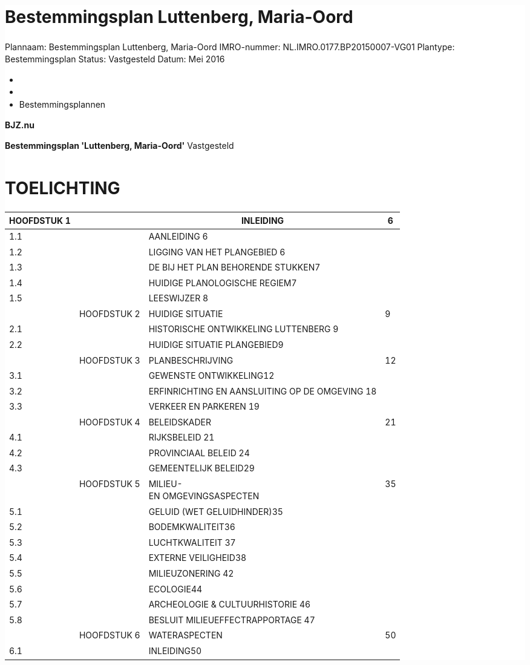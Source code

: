 # **Bestemmingsplan Luttenberg, Maria-Oord**

Plannaam: Bestemmingsplan Luttenberg, Maria-Oord IMRO-nummer: NL.IMRO.0177.BP20150007-VG01 Plantype: Bestemmingsplan Status: Vastgesteld Datum: Mei 2016

- 
- 
- Bestemmingsplannen

**BJZ.nu**

**Bestemmingsplan 'Luttenberg, Maria-Oord'** Vastgesteld

# **TOELICHTING**

| HOOFDSTUK 1 |                   | INLEIDING<br>                                  | 6      |
|-------------|-------------------|------------------------------------------------|--------|
| 1.1         |                   | AANLEIDING 6                                   |        |
| 1.2         |                   | LIGGING VAN HET PLANGEBIED 6                   |        |
| 1.3         |                   | DE BIJ HET PLAN BEHORENDE STUKKEN7             |        |
| 1.4         |                   | HUIDIGE PLANOLOGISCHE REGIEM7                  |        |
| 1.5         |                   | LEESWIJZER 8                                   |        |
|             | HOOFDSTUK 2       | HUIDIGE SITUATIE<br>                           | 9      |
| 2.1         |                   | HISTORISCHE ONTWIKKELING LUTTENBERG 9          |        |
| 2.2         |                   | HUIDIGE SITUATIE PLANGEBIED9                   |        |
|             | HOOFDSTUK 3       | PLANBESCHRIJVING<br>                           | 12     |
| 3.1         |                   | GEWENSTE ONTWIKKELING12                        |        |
| 3.2         |                   | ERFINRICHTING EN AANSLUITING OP DE OMGEVING 18 |        |
| 3.3         |                   | VERKEER EN PARKEREN 19                         |        |
|             | HOOFDSTUK 4       | BELEIDSKADER<br>                               | 21     |
| 4.1         |                   | RIJKSBELEID 21                                 |        |
| 4.2         |                   | PROVINCIAAL BELEID 24                          |        |
| 4.3         |                   | GEMEENTELIJK BELEID29                          |        |
|             | HOOFDSTUK 5       | MILIEU-<br>EN OMGEVINGSASPECTEN                | 35     |
| 5.1         |                   | GELUID (WET GELUIDHINDER)35                    |        |
| 5.2         |                   | BODEMKWALITEIT36                               |        |
| 5.3         |                   | LUCHTKWALITEIT 37                              |        |
| 5.4         |                   | EXTERNE VEILIGHEID38                           |        |
| 5.5         |                   | MILIEUZONERING 42                              |        |
| 5.6         |                   | ECOLOGIE44                                     |        |
| 5.7         |                   | ARCHEOLOGIE & CULTUURHISTORIE 46               |        |
| 5.8         |                   | BESLUIT MILIEUEFFECTRAPPORTAGE 47              |        |
|             | HOOFDSTUK 6       | WATERASPECTEN                                  | 50     |
| 6.1         |                   | INLEIDING50                                    |        |